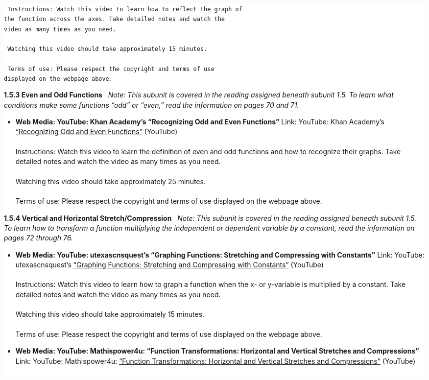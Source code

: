      Instructions: Watch this video to learn how to reflect the graph of
    the function across the axes. Take detailed notes and watch the
    video as many times as you need.  
                              
     Watching this video should take approximately 15 minutes.  
        
     Terms of use: Please respect the copyright and terms of use
    displayed on the webpage above.

**1.5.3 Even and Odd Functions** <span id="1.5.3"></span> 
*Note: This subunit is covered in the reading assigned beneath subunit
1.5. To learn what conditions make some functions “odd” or “even,” read
the information on pages 70 and 71.*

-   **Web Media: YouTube: Khan Academy’s “Recognizing Odd and Even
    Functions”**
    Link: YouTube: Khan Academy’s [“Recognizing Odd and Even
    Functions”](https://www.khanacademy.org/math/trigonometry/functions_and_graphs/analyzing_functions/v/recognizing-odd-and-even-functions?v=8VgmBe3ulb8) (YouTube)  
        
     Instructions: Watch this video to learn the definition of even and
    odd functions and how to recognize their graphs. Take detailed notes
    and watch the video as many times as you need.  
                              
     Watching this video should take approximately 25 minutes.  
        
     Terms of use: Please respect the copyright and terms of use
    displayed on the webpage above.

**1.5.4 Vertical and Horizontal Stretch/Compression** <span
id="1.5.4"></span> 
*Note: This subunit is covered in the reading assigned beneath subunit
1.5. To learn how to transform a function multiplying the independent or
dependent variable by a constant, read the information on pages 72
through 76.*

-   **Web Media: YouTube: utexascnsquest’s “Graphing Functions:
    Stretching and Compressing with Constants”**
    Link: YouTube: utexascnsquest’s [“Graphing Functions: Stretching and
    Compressing with
    Constants”](http://www.youtube.com/watch?v=UG_zXtVBsh0&feature=related) (YouTube)  
        
     Instructions: Watch this video to learn how to graph a function
    when the x- or y-variable is multiplied by a constant. Take detailed
    notes and watch the video as many times as you need.  
                              
     Watching this video should take approximately 15 minutes.  
        
     Terms of use: Please respect the copyright and terms of use
    displayed on the webpage above.

-   **Web Media: YouTube: Mathispower4u: “Function Transformations:
    Horizontal and Vertical Stretches and Compressions”**
    Link: YouTube: Mathispower4u: [“Function Transformations: Horizontal
    and Vertical Stretches and
    Compressions”](http://www.youtube.com/watch?v=2S9LUinJ8-w&feature=relmfu) (YouTube)  
        